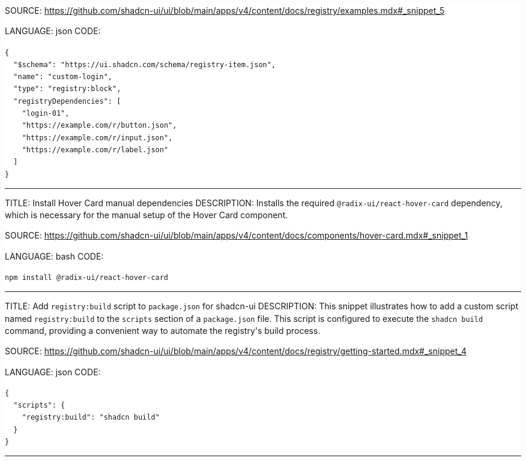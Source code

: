 SOURCE: https://github.com/shadcn-ui/ui/blob/main/apps/v4/content/docs/registry/examples.mdx#_snippet_5

LANGUAGE: json
CODE:

```
{
  "$schema": "https://ui.shadcn.com/schema/registry-item.json",
  "name": "custom-login",
  "type": "registry:block",
  "registryDependencies": [
    "login-01",
    "https://example.com/r/button.json",
    "https://example.com/r/input.json",
    "https://example.com/r/label.json"
  ]
}
```

---

TITLE: Install Hover Card manual dependencies
DESCRIPTION: Installs the required `@radix-ui/react-hover-card` dependency, which is necessary for the manual setup of the Hover Card component.

SOURCE: https://github.com/shadcn-ui/ui/blob/main/apps/v4/content/docs/components/hover-card.mdx#_snippet_1

LANGUAGE: bash
CODE:

```
npm install @radix-ui/react-hover-card
```

---

TITLE: Add `registry:build` script to `package.json` for shadcn-ui
DESCRIPTION: This snippet illustrates how to add a custom script named `registry:build` to the `scripts` section of a `package.json` file. This script is configured to execute the `shadcn build` command, providing a convenient way to automate the registry's build process.

SOURCE: https://github.com/shadcn-ui/ui/blob/main/apps/v4/content/docs/registry/getting-started.mdx#_snippet_4

LANGUAGE: json
CODE:

```
{
  "scripts": {
    "registry:build": "shadcn build"
  }
}
```

---
